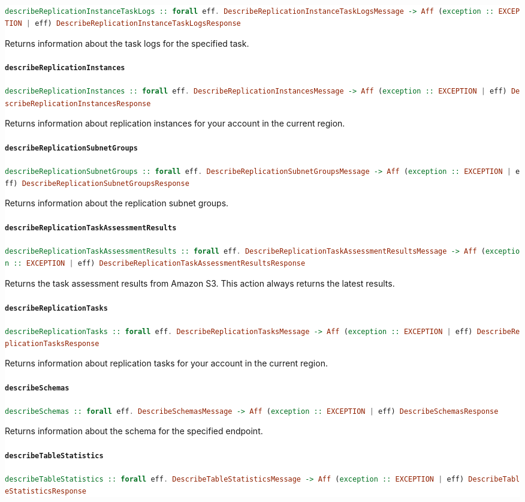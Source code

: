 ``` purescript
describeReplicationInstanceTaskLogs :: forall eff. DescribeReplicationInstanceTaskLogsMessage -> Aff (exception :: EXCEPTION | eff) DescribeReplicationInstanceTaskLogsResponse
```

<p>Returns information about the task logs for the specified task.</p>

#### `describeReplicationInstances`

``` purescript
describeReplicationInstances :: forall eff. DescribeReplicationInstancesMessage -> Aff (exception :: EXCEPTION | eff) DescribeReplicationInstancesResponse
```

<p>Returns information about replication instances for your account in the current region.</p>

#### `describeReplicationSubnetGroups`

``` purescript
describeReplicationSubnetGroups :: forall eff. DescribeReplicationSubnetGroupsMessage -> Aff (exception :: EXCEPTION | eff) DescribeReplicationSubnetGroupsResponse
```

<p>Returns information about the replication subnet groups.</p>

#### `describeReplicationTaskAssessmentResults`

``` purescript
describeReplicationTaskAssessmentResults :: forall eff. DescribeReplicationTaskAssessmentResultsMessage -> Aff (exception :: EXCEPTION | eff) DescribeReplicationTaskAssessmentResultsResponse
```

<p>Returns the task assessment results from Amazon S3. This action always returns the latest results.</p>

#### `describeReplicationTasks`

``` purescript
describeReplicationTasks :: forall eff. DescribeReplicationTasksMessage -> Aff (exception :: EXCEPTION | eff) DescribeReplicationTasksResponse
```

<p>Returns information about replication tasks for your account in the current region.</p>

#### `describeSchemas`

``` purescript
describeSchemas :: forall eff. DescribeSchemasMessage -> Aff (exception :: EXCEPTION | eff) DescribeSchemasResponse
```

<p>Returns information about the schema for the specified endpoint.</p> <p/>

#### `describeTableStatistics`

``` purescript
describeTableStatistics :: forall eff. DescribeTableStatisticsMessage -> Aff (exception :: EXCEPTION | eff) DescribeTableStatisticsResponse
```
